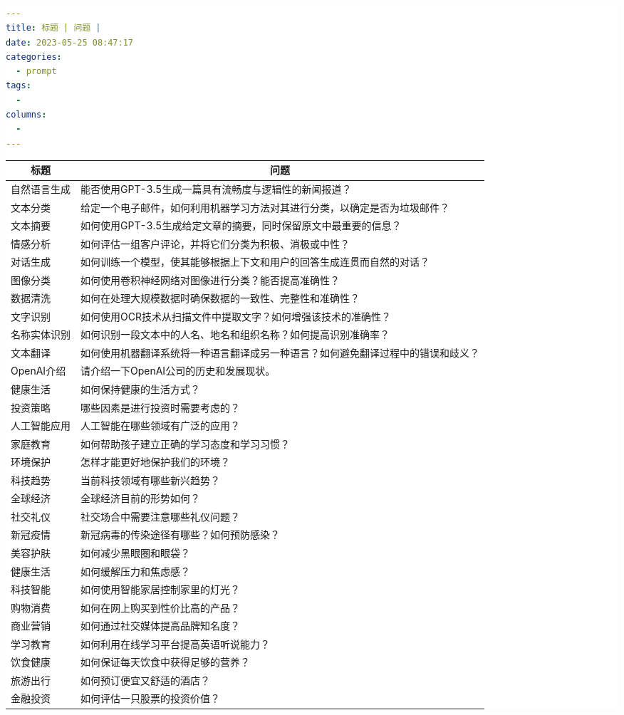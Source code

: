 ```yaml
---
title: 标题 | 问题 |
date: 2023-05-25 08:47:17
categories:
  - prompt
tags:
  - 
columns:
  - 
---
```

| 标题 | 问题 |
| --- | --- |
| 自然语言生成 | 能否使用GPT-3.5生成一篇具有流畅度与逻辑性的新闻报道？ |
| 文本分类 | 给定一个电子邮件，如何利用机器学习方法对其进行分类，以确定是否为垃圾邮件？ |
| 文本摘要 | 如何使用GPT-3.5生成给定文章的摘要，同时保留原文中最重要的信息？ |
| 情感分析 | 如何评估一组客户评论，并将它们分类为积极、消极或中性？ |
| 对话生成 | 如何训练一个模型，使其能够根据上下文和用户的回答生成连贯而自然的对话？ |
| 图像分类 | 如何使用卷积神经网络对图像进行分类？能否提高准确性？ |
| 数据清洗 | 如何在处理大规模数据时确保数据的一致性、完整性和准确性？ |
| 文字识别 | 如何使用OCR技术从扫描文件中提取文字？如何增强该技术的准确性？ |
| 名称实体识别 | 如何识别一段文本中的人名、地名和组织名称？如何提高识别准确率？ |
| 文本翻译 | 如何使用机器翻译系统将一种语言翻译成另一种语言？如何避免翻译过程中的错误和歧义？ |
|OpenAI介绍|请介绍一下OpenAI公司的历史和发展现状。|
| 健康生活 | 如何保持健康的生活方式？ |
| 投资策略 | 哪些因素是进行投资时需要考虑的？ |
| 人工智能应用 | 人工智能在哪些领域有广泛的应用？ |
| 家庭教育 | 如何帮助孩子建立正确的学习态度和学习习惯？ |
| 环境保护 | 怎样才能更好地保护我们的环境？ |
| 科技趋势 | 当前科技领域有哪些新兴趋势？ |
| 全球经济 | 全球经济目前的形势如何？ |
| 社交礼仪 | 社交场合中需要注意哪些礼仪问题？ |
| 新冠疫情 | 新冠病毒的传染途径有哪些？如何预防感染？ |
| 美容护肤                           | 如何减少黑眼圈和眼袋？                                       |
| 健康生活                           | 如何缓解压力和焦虑感？                                       |
| 科技智能                           | 如何使用智能家居控制家里的灯光？                             |
| 购物消费                           | 如何在网上购买到性价比高的产品？                             |
| 商业营销                           | 如何通过社交媒体提高品牌知名度？                             |
| 学习教育                           | 如何利用在线学习平台提高英语听说能力？                       |
| 饮食健康                           | 如何保证每天饮食中获得足够的营养？                           |
| 旅游出行                           | 如何预订便宜又舒适的酒店？                                   |
| 金融投资                           | 如何评估一只股票的投资价值？                                 |